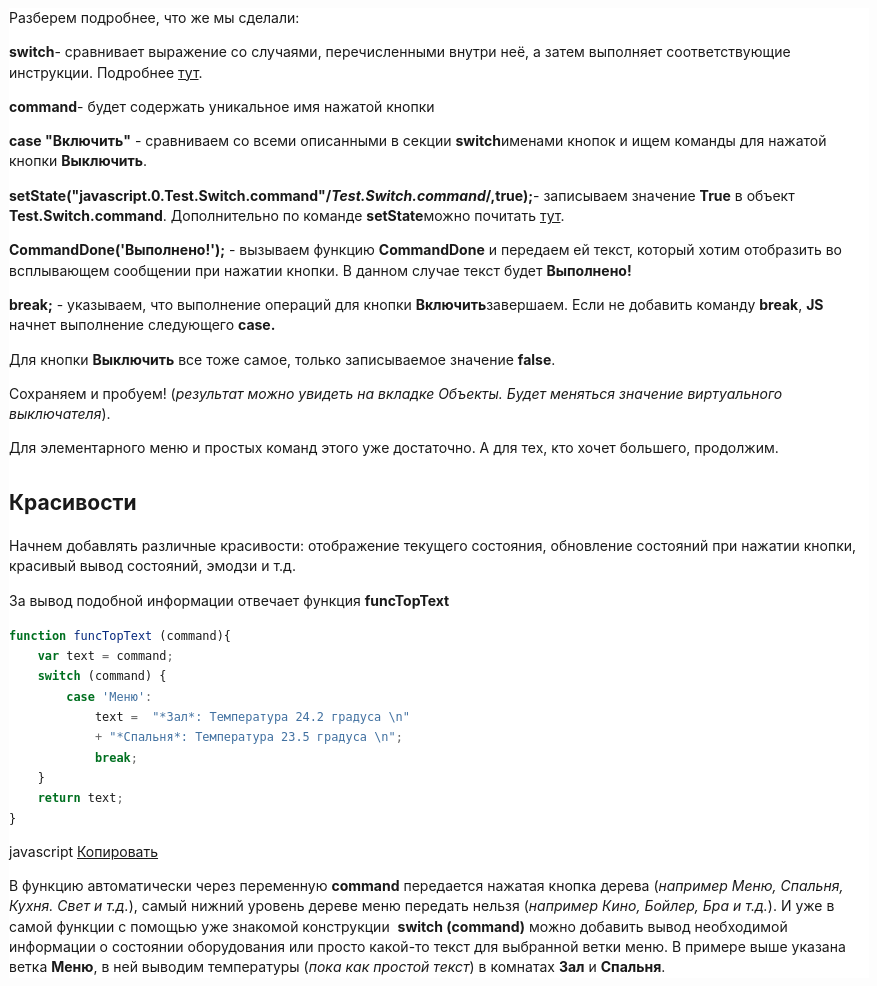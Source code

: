 Разберем подробнее, что же мы сделали:<br>

<b>switch</b>- сравнивает
 выражение со случаями, перечисленными внутри неё, а затем выполняет
соответствующие инструкции. Подробнее [тут](https://developer.mozilla.org/ru/docs/Web/JavaScript/Reference/Statements/switch).

<b>command</b>- будет содержать уникальное имя нажатой кнопки

<b>case "Включить"</b> - сравниваем со всеми описанными в секции <b>switch</b>именами кнопок и ищем команды для нажатой кнопки <b>Выключить</b>.

<b>setState</b><b>("</b><b>javascript</b><b>.0.</b><b>Test</b><b>.</b><b>Switch</b><b>.</b><b>command</b><b>"/*</b><b>Test</b><b>.</b><b>Switch</b><b>.</b><b>command</b><b>*/,</b><b>true</b><b>);</b>- записываем значение <b>True</b> в объект <b>Test</b><b>.</b><b>Switch</b><b>.</b><b>command</b>. Дополнительно по команде <b>setState</b>можно почитать [тут](https://github.com/ioBroker/ioBroker.javascript/blob/master/doc/en/javascript.md#setstate).

<b>CommandDone('Выполнено!');</b> - вызываем функцию <b>CommandDone</b> и передаем ей текст, который хотим отобразить во всплывающем сообщении при нажатии кнопки. В данном случае текст будет <b>Выполнено!</b>

<b>break;</b> - указываем, что выполнение операций для кнопки <b>Включить</b>завершаем. Если не добавить команду <b>break</b>, <b>JS</b> начнет выполнение следующего <b>case.</b>

Для кнопки <b>Выключить</b> все тоже самое, только записываемое значение <b>false</b>.

Сохраняем и пробуем! (<i>результат можно увидеть на вкладке Объекты. Будет меняться значение виртуального выключателя</i>). 

Для элементарного меню и простых команд этого уже достаточно. А для тех, кто хочет большего, продолжим.

## Красивости

Начнем добавлять различные
красивости: отображение текущего состояния, обновление состояний при
нажатии кнопки, красивый вывод состояний, эмодзи и т.д.

За вывод подобной информации отвечает функция <b>funcTopText</b>

```javascript
function funcTopText (command){
    var text = command;
    switch (command) {
        case 'Меню':
            text =  "*Зал*: Температура 24.2 градуса \n"
            + "*Спальня*: Температура 23.5 градуса \n";
            break;
    }
    return text;
}
```

javascript [Копировать]()

В функцию автоматически через переменную <b>command</b> передается нажатая кнопка дерева (<i>например Меню, Спальня, Кухня. Свет и т.д.</i>), самый нижний уровень дереве меню передать нельзя (<i>например Кино, Бойлер, Бра и т.д.</i>). И уже в самой функции с помощью уже знакомой конструкции  <b>switch (command)</b>
 можно добавить вывод необходимой информации о состоянии оборудования
или просто какой-то текст для выбранной ветки меню. В примере выше
указана ветка <b>Меню</b>, в ней выводим температуры (<i>пока как простой текст</i>) в комнатах <b>Зал</b> и <b>Спальня</b>.
